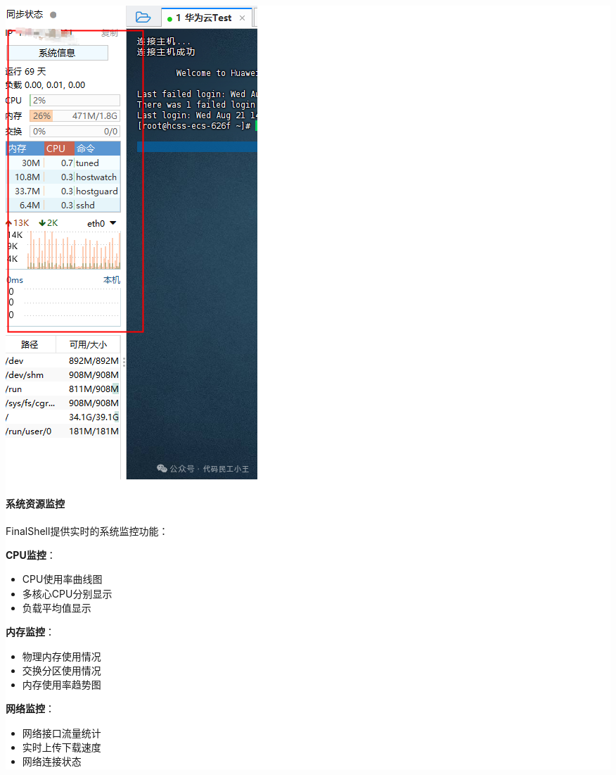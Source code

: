 ![](4.png)
#### 系统资源监控
FinalShell提供实时的系统监控功能：

**CPU监控**：
- CPU使用率曲线图
- 多核心CPU分别显示
- 负载平均值显示

**内存监控**：
- 物理内存使用情况
- 交换分区使用情况
- 内存使用率趋势图

**网络监控**：
- 网络接口流量统计
- 实时上传下载速度
- 网络连接状态
